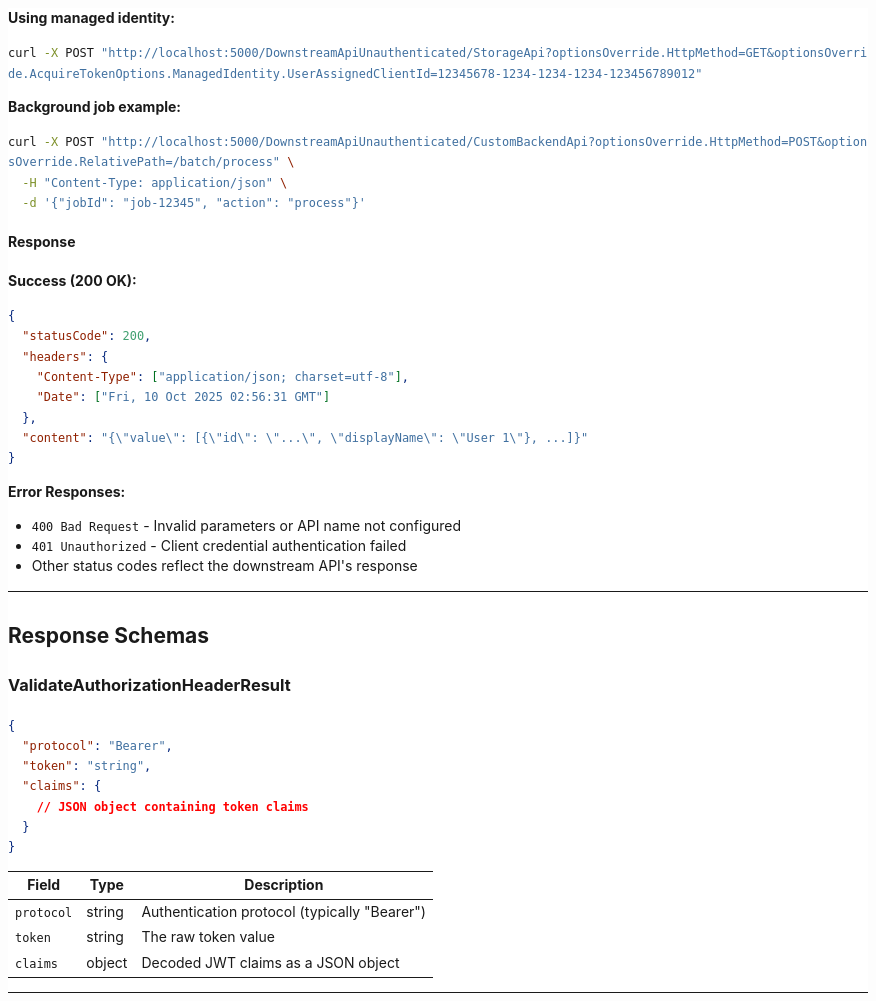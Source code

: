 **Using managed identity:**
```bash
curl -X POST "http://localhost:5000/DownstreamApiUnauthenticated/StorageApi?optionsOverride.HttpMethod=GET&optionsOverride.AcquireTokenOptions.ManagedIdentity.UserAssignedClientId=12345678-1234-1234-1234-123456789012"
```

**Background job example:**
```bash
curl -X POST "http://localhost:5000/DownstreamApiUnauthenticated/CustomBackendApi?optionsOverride.HttpMethod=POST&optionsOverride.RelativePath=/batch/process" \
  -H "Content-Type: application/json" \
  -d '{"jobId": "job-12345", "action": "process"}'
```

#### Response

**Success (200 OK):**
```json
{
  "statusCode": 200,
  "headers": {
    "Content-Type": ["application/json; charset=utf-8"],
    "Date": ["Fri, 10 Oct 2025 02:56:31 GMT"]
  },
  "content": "{\"value\": [{\"id\": \"...\", \"displayName\": \"User 1\"}, ...]}"
}
```

**Error Responses:**
- `400 Bad Request` - Invalid parameters or API name not configured
- `401 Unauthorized` - Client credential authentication failed
- Other status codes reflect the downstream API's response

---

## Response Schemas

### ValidateAuthorizationHeaderResult

```json
{
  "protocol": "Bearer",
  "token": "string",
  "claims": {
    // JSON object containing token claims
  }
}
```

| Field | Type | Description |
|-------|------|-------------|
| `protocol` | string | Authentication protocol (typically "Bearer") |
| `token` | string | The raw token value |
| `claims` | object | Decoded JWT claims as a JSON object |

---